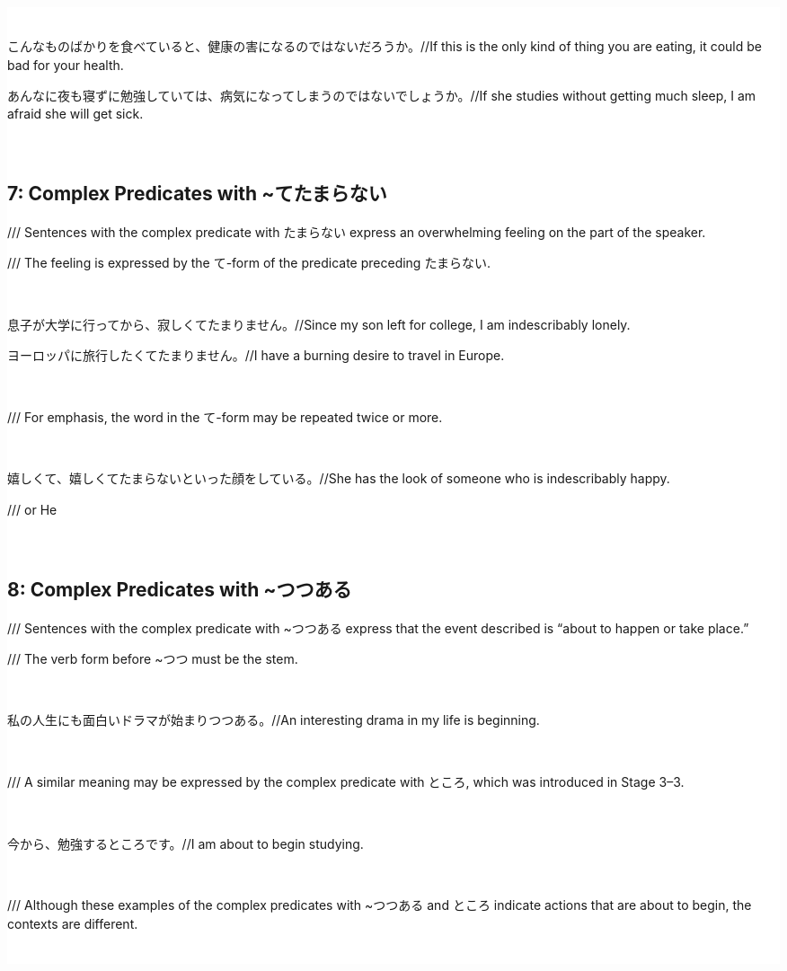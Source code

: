 <br>

こんなものばかりを食べていると、健康の害になるのではないだろうか。//If this is the only kind of thing you are eating, it could be bad for your health.

あんなに夜も寝ずに勉強していては、病気になってしまうのではないでしょうか。//If she studies without getting much sleep, I am afraid she will get sick.

<br>

## 7: Complex Predicates with ~てたまらない

/// Sentences with the complex predicate with たまらない express an overwhelming feeling on the part of the speaker.

/// The feeling is expressed by the て-form of the predicate preceding たまらない.

<br>

息子が大学に行ってから、寂しくてたまりません。//Since my son left for college, I am indescribably lonely.

ヨーロッパに旅行したくてたまりません。//I have a burning desire to travel in Europe.

<br>

/// For emphasis, the word in the て-form may be repeated twice or more.

<br>

嬉しくて、嬉しくてたまらないといった顔をしている。//She has the look of someone who is indescribably happy.

/// or He

<br>

## 8: Complex Predicates with ~つつある

/// Sentences with the complex predicate with ~つつある express that the event described is “about to happen or take place.”

/// The verb form before ~つつ must be the stem.

<br>

私の人生にも面白いドラマが始まりつつある。//An interesting drama in my life is beginning.

<br>

/// A similar meaning may be expressed by the complex predicate with ところ, which was introduced in Stage 3–3.

<br>

今から、勉強するところです。//I am about to begin studying.

<br>

/// Although these examples of the complex predicates with ~つつある and ところ indicate actions that are about to begin, the contexts are different.

<br>
